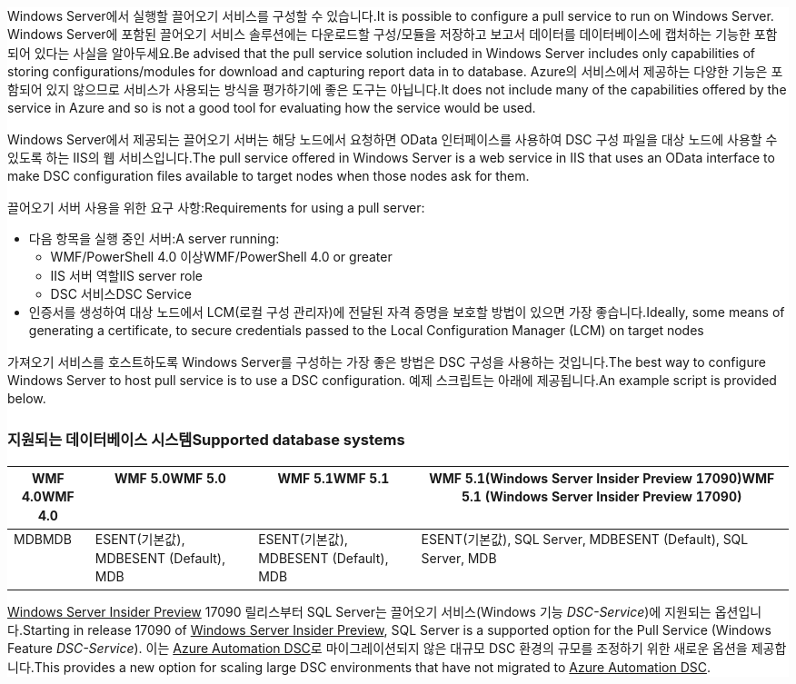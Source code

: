 <span data-ttu-id="6ed4a-131">Windows Server에서 실행할 끌어오기 서비스를 구성할 수 있습니다.</span><span class="sxs-lookup"><span data-stu-id="6ed4a-131">It is possible to configure a pull service to run on Windows Server.</span></span>
<span data-ttu-id="6ed4a-132">Windows Server에 포함된 끌어오기 서비스 솔루션에는 다운로드할 구성/모듈을 저장하고 보고서 데이터를 데이터베이스에 캡처하는 기능한 포함되어 있다는 사실을 알아두세요.</span><span class="sxs-lookup"><span data-stu-id="6ed4a-132">Be advised that the pull service solution included in Windows Server includes only capabilities of storing configurations/modules for download and capturing report data in to database.</span></span>
<span data-ttu-id="6ed4a-133">Azure의 서비스에서 제공하는 다양한 기능은 포함되어 있지 않으므로 서비스가 사용되는 방식을 평가하기에 좋은 도구는 아닙니다.</span><span class="sxs-lookup"><span data-stu-id="6ed4a-133">It does not include many of the capabilities offered by the service in Azure and so is not a good tool for evaluating how the service would be used.</span></span>

<span data-ttu-id="6ed4a-134">Windows Server에서 제공되는 끌어오기 서버는 해당 노드에서 요청하면 OData 인터페이스를 사용하여 DSC 구성 파일을 대상 노드에 사용할 수 있도록 하는 IIS의 웹 서비스입니다.</span><span class="sxs-lookup"><span data-stu-id="6ed4a-134">The pull service offered in Windows Server is a web service in IIS that uses an OData interface to make DSC configuration files available to target nodes when those nodes ask for them.</span></span>

<span data-ttu-id="6ed4a-135">끌어오기 서버 사용을 위한 요구 사항:</span><span class="sxs-lookup"><span data-stu-id="6ed4a-135">Requirements for using a pull server:</span></span>

- <span data-ttu-id="6ed4a-136">다음 항목을 실행 중인 서버:</span><span class="sxs-lookup"><span data-stu-id="6ed4a-136">A server running:</span></span>
  - <span data-ttu-id="6ed4a-137">WMF/PowerShell 4.0 이상</span><span class="sxs-lookup"><span data-stu-id="6ed4a-137">WMF/PowerShell 4.0 or greater</span></span>
  - <span data-ttu-id="6ed4a-138">IIS 서버 역할</span><span class="sxs-lookup"><span data-stu-id="6ed4a-138">IIS server role</span></span>
  - <span data-ttu-id="6ed4a-139">DSC 서비스</span><span class="sxs-lookup"><span data-stu-id="6ed4a-139">DSC Service</span></span>
- <span data-ttu-id="6ed4a-140">인증서를 생성하여 대상 노드에서 LCM(로컬 구성 관리자)에 전달된 자격 증명을 보호할 방법이 있으면 가장 좋습니다.</span><span class="sxs-lookup"><span data-stu-id="6ed4a-140">Ideally, some means of generating a certificate, to secure credentials passed to the Local Configuration Manager (LCM) on target nodes</span></span>

<span data-ttu-id="6ed4a-141">가져오기 서비스를 호스트하도록 Windows Server를 구성하는 가장 좋은 방법은 DSC 구성을 사용하는 것입니다.</span><span class="sxs-lookup"><span data-stu-id="6ed4a-141">The best way to configure Windows Server to host pull service is to use a DSC configuration.</span></span>
<span data-ttu-id="6ed4a-142">예제 스크립트는 아래에 제공됩니다.</span><span class="sxs-lookup"><span data-stu-id="6ed4a-142">An example script is provided below.</span></span>

### <a name="supported-database-systems"></a><span data-ttu-id="6ed4a-143">지원되는 데이터베이스 시스템</span><span class="sxs-lookup"><span data-stu-id="6ed4a-143">Supported database systems</span></span>

|<span data-ttu-id="6ed4a-144">WMF 4.0</span><span class="sxs-lookup"><span data-stu-id="6ed4a-144">WMF 4.0</span></span>   |<span data-ttu-id="6ed4a-145">WMF 5.0</span><span class="sxs-lookup"><span data-stu-id="6ed4a-145">WMF 5.0</span></span>  |<span data-ttu-id="6ed4a-146">WMF 5.1</span><span class="sxs-lookup"><span data-stu-id="6ed4a-146">WMF 5.1</span></span> |<span data-ttu-id="6ed4a-147">WMF 5.1(Windows Server Insider Preview 17090)</span><span class="sxs-lookup"><span data-stu-id="6ed4a-147">WMF 5.1 (Windows Server Insider Preview 17090)</span></span>|
|---------|---------|---------|---------|
|<span data-ttu-id="6ed4a-148">MDB</span><span class="sxs-lookup"><span data-stu-id="6ed4a-148">MDB</span></span>     |<span data-ttu-id="6ed4a-149">ESENT(기본값), MDB</span><span class="sxs-lookup"><span data-stu-id="6ed4a-149">ESENT (Default), MDB</span></span> |<span data-ttu-id="6ed4a-150">ESENT(기본값), MDB</span><span class="sxs-lookup"><span data-stu-id="6ed4a-150">ESENT (Default), MDB</span></span>|<span data-ttu-id="6ed4a-151">ESENT(기본값), SQL Server, MDB</span><span class="sxs-lookup"><span data-stu-id="6ed4a-151">ESENT (Default), SQL Server, MDB</span></span>

<span data-ttu-id="6ed4a-152">[Windows Server Insider Preview](https://www.microsoft.com/en-us/software-download/windowsinsiderpreviewserver) 17090 릴리스부터 SQL Server는 끌어오기 서비스(Windows 기능 *DSC-Service*)에 지원되는 옵션입니다.</span><span class="sxs-lookup"><span data-stu-id="6ed4a-152">Starting in release 17090 of [Windows Server Insider Preview](https://www.microsoft.com/en-us/software-download/windowsinsiderpreviewserver), SQL Server is a supported option for the Pull Service (Windows Feature *DSC-Service*).</span></span> <span data-ttu-id="6ed4a-153">이는 [Azure Automation DSC](/azure/automation/automation-dsc-getting-started)로 마이그레이션되지 않은 대규모 DSC 환경의 규모를 조정하기 위한 새로운 옵션을 제공합니다.</span><span class="sxs-lookup"><span data-stu-id="6ed4a-153">This provides a new option for scaling large DSC environments that have not migrated to [Azure Automation DSC](/azure/automation/automation-dsc-getting-started).</span></span>
